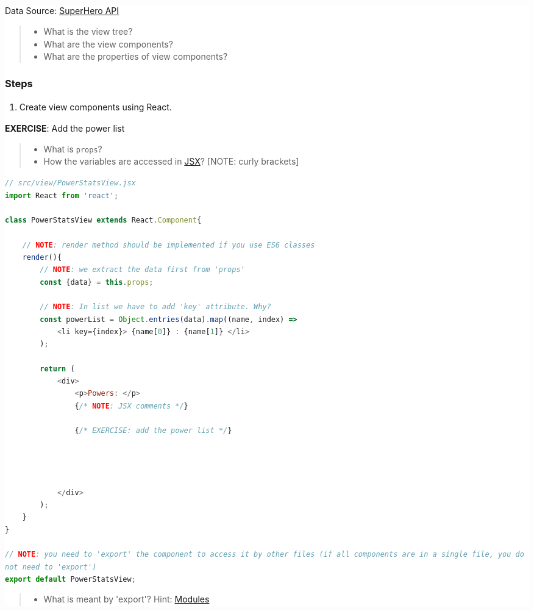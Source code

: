 Data Source: [SuperHero API](https://superheroapi.com/)

>- What is the view tree?
>- What are the view components? 
>- What are the properties of view components?


### Steps

1. Create view components using React.

**EXERCISE**: Add the power list

>- What is `props`?
>- How the variables are accessed in [JSX](https://devhints.io/react#jsx-patterns)?  [NOTE: curly brackets]


```javascript
// src/view/PowerStatsView.jsx
import React from 'react';

class PowerStatsView extends React.Component{

    // NOTE: render method should be implemented if you use ES6 classes
    render(){
        // NOTE: we extract the data first from 'props'
        const {data} = this.props;

        // NOTE: In list we have to add 'key' attribute. Why?
        const powerList = Object.entries(data).map((name, index) =>
            <li key={index}> {name[0]} : {name[1]} </li>
        );

        return (
            <div>
                <p>Powers: </p>
                {/* NOTE: JSX comments */}

                {/* EXERCISE: add the power list */}

                


            </div>
        );
    }
}

// NOTE: you need to 'export' the component to access it by other files (if all components are in a single file, you do not need to 'export')
export default PowerStatsView;
```
>- What is meant by 'export'? Hint: [Modules](http://exploringjs.com/es6/ch_modules.html)
